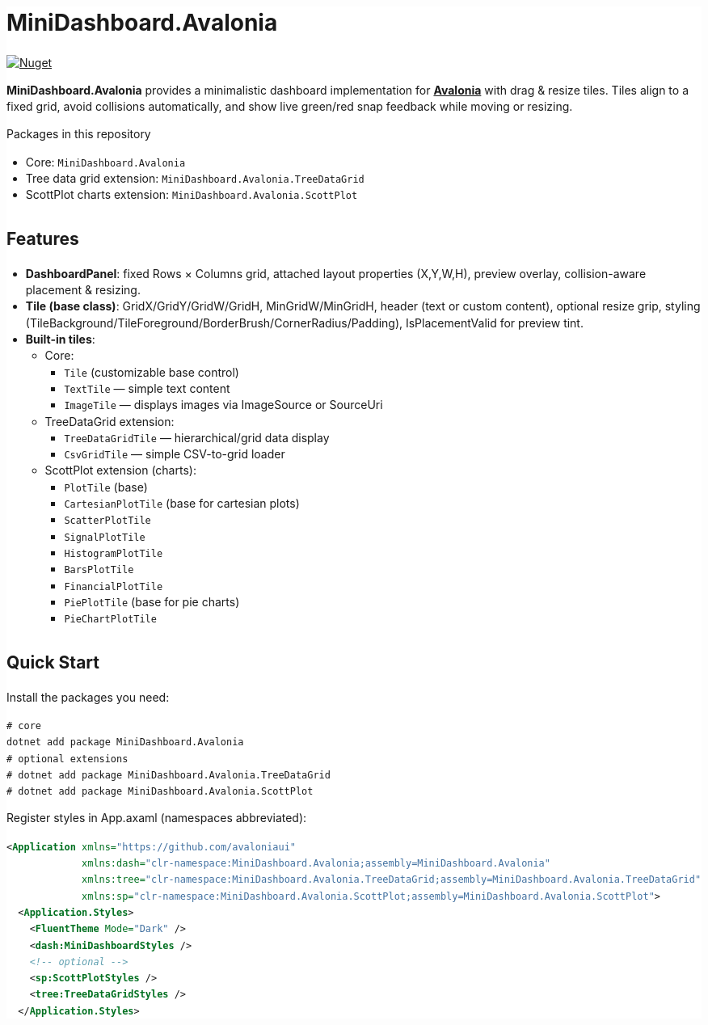 ﻿MiniDashboard.Avalonia
==========
[![Nuget](https://img.shields.io/nuget/v/MiniDashboard.Avalonia?style=flat-square&logo=nuget&color=blue)](https://www.nuget.org/packages/MiniDashboard.Avalonia)

**MiniDashboard.Avalonia** provides a minimalistic dashboard implementation for **[Avalonia](https://avaloniaui.net/)** with drag & resize tiles. Tiles align to a fixed grid, avoid collisions automatically, and show live green/red snap feedback while moving or resizing.

Packages in this repository
- Core: `MiniDashboard.Avalonia`
- Tree data grid extension: `MiniDashboard.Avalonia.TreeDataGrid`
- ScottPlot charts extension: `MiniDashboard.Avalonia.ScottPlot`

## Features
- **DashboardPanel**: fixed Rows × Columns grid, attached layout properties (X,Y,W,H), preview overlay, collision-aware placement & resizing.
- **Tile (base class)**: GridX/GridY/GridW/GridH, MinGridW/MinGridH, header (text or custom content), optional resize grip, styling (TileBackground/TileForeground/BorderBrush/CornerRadius/Padding), IsPlacementValid for preview tint.
- **Built-in tiles**: 
  - Core:
    - `Tile` (customizable base control)
    - `TextTile` — simple text content
    - `ImageTile` — displays images via ImageSource or SourceUri
  - TreeDataGrid extension:
    - `TreeDataGridTile` — hierarchical/grid data display
    - `CsvGridTile` — simple CSV-to-grid loader
  - ScottPlot extension (charts):
    - `PlotTile` (base)
    - `CartesianPlotTile` (base for cartesian plots)
    - `ScatterPlotTile`
    - `SignalPlotTile`
    - `HistogramPlotTile`
    - `BarsPlotTile`
    - `FinancialPlotTile`
    - `PiePlotTile` (base for pie charts)
    - `PieChartPlotTile`

## Quick Start
Install the packages you need:
```
# core
dotnet add package MiniDashboard.Avalonia
# optional extensions
# dotnet add package MiniDashboard.Avalonia.TreeDataGrid
# dotnet add package MiniDashboard.Avalonia.ScottPlot
```

Register styles in App.axaml (namespaces abbreviated):
```xml
<Application xmlns="https://github.com/avaloniaui"
             xmlns:dash="clr-namespace:MiniDashboard.Avalonia;assembly=MiniDashboard.Avalonia"
             xmlns:tree="clr-namespace:MiniDashboard.Avalonia.TreeDataGrid;assembly=MiniDashboard.Avalonia.TreeDataGrid"
             xmlns:sp="clr-namespace:MiniDashboard.Avalonia.ScottPlot;assembly=MiniDashboard.Avalonia.ScottPlot">
  <Application.Styles>
    <FluentTheme Mode="Dark" />
    <dash:MiniDashboardStyles />
    <!-- optional -->
    <sp:ScottPlotStyles />
    <tree:TreeDataGridStyles />
  </Application.Styles>
```